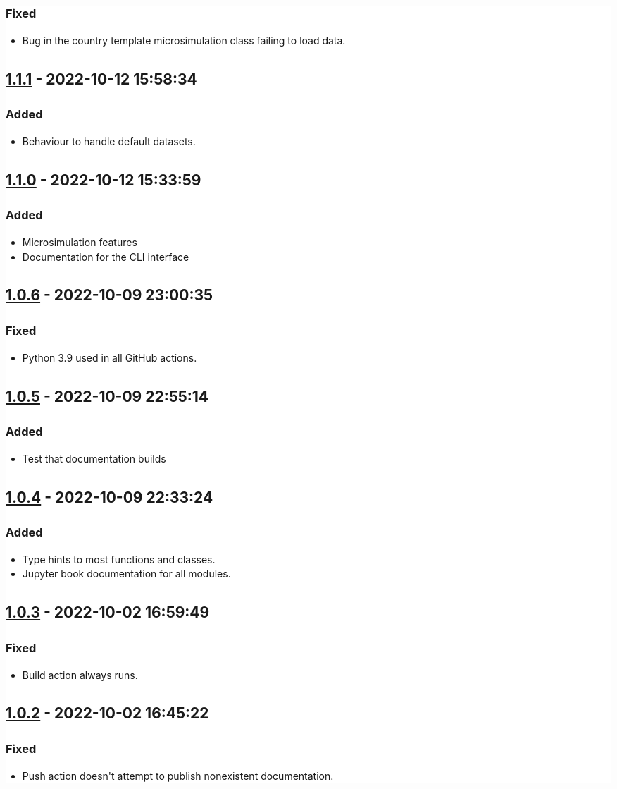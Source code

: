### Fixed

- Bug in the country template microsimulation class failing to load data.

## [1.1.1] - 2022-10-12 15:58:34

### Added

- Behaviour to handle default datasets.

## [1.1.0] - 2022-10-12 15:33:59

### Added

- Microsimulation features
- Documentation for the CLI interface

## [1.0.6] - 2022-10-09 23:00:35

### Fixed

- Python 3.9 used in all GitHub actions.

## [1.0.5] - 2022-10-09 22:55:14

### Added

- Test that documentation builds

## [1.0.4] - 2022-10-09 22:33:24

### Added

- Type hints to most functions and classes.
- Jupyter book documentation for all modules.

## [1.0.3] - 2022-10-02 16:59:49

### Fixed

- Build action always runs.

## [1.0.2] - 2022-10-02 16:45:22

### Fixed

- Push action doesn't attempt to publish nonexistent documentation.


[3.0.0]: https://github.com/PolicyEngine/policyengine-core/compare/2.23.1...3.0.0
[2.23.1]: https://github.com/PolicyEngine/policyengine-core/compare/2.23.0...2.23.1
[2.23.0]: https://github.com/PolicyEngine/policyengine-core/compare/2.22.0...2.23.0
[2.22.0]: https://github.com/PolicyEngine/policyengine-core/compare/2.21.8...2.22.0
[2.21.8]: https://github.com/PolicyEngine/policyengine-core/compare/2.21.7...2.21.8
[2.21.7]: https://github.com/PolicyEngine/policyengine-core/compare/2.21.6...2.21.7
[2.21.6]: https://github.com/PolicyEngine/policyengine-core/compare/2.21.5...2.21.6
[2.21.5]: https://github.com/PolicyEngine/policyengine-core/compare/2.21.4...2.21.5
[2.21.4]: https://github.com/PolicyEngine/policyengine-core/compare/2.21.3...2.21.4
[2.21.3]: https://github.com/PolicyEngine/policyengine-core/compare/2.21.2...2.21.3
[2.21.2]: https://github.com/PolicyEngine/policyengine-core/compare/2.21.1...2.21.2
[2.21.1]: https://github.com/PolicyEngine/policyengine-core/compare/2.21.0...2.21.1
[2.21.0]: https://github.com/PolicyEngine/policyengine-core/compare/2.20.0...2.21.0
[2.20.0]: https://github.com/PolicyEngine/policyengine-core/compare/2.19.2...2.20.0
[2.19.2]: https://github.com/PolicyEngine/policyengine-core/compare/2.19.1...2.19.2
[2.19.1]: https://github.com/PolicyEngine/policyengine-core/compare/2.19.0...2.19.1
[2.19.0]: https://github.com/PolicyEngine/policyengine-core/compare/2.18.0...2.19.0
[2.18.0]: https://github.com/PolicyEngine/policyengine-core/compare/2.17.1...2.18.0
[2.17.1]: https://github.com/PolicyEngine/policyengine-core/compare/2.17.0...2.17.1
[2.17.0]: https://github.com/PolicyEngine/policyengine-core/compare/2.16.1...2.17.0
[2.16.1]: https://github.com/PolicyEngine/policyengine-core/compare/2.16.0...2.16.1
[2.16.0]: https://github.com/PolicyEngine/policyengine-core/compare/2.15.0...2.16.0
[2.15.0]: https://github.com/PolicyEngine/policyengine-core/compare/2.14.0...2.15.0
[2.14.0]: https://github.com/PolicyEngine/policyengine-core/compare/2.13.1...2.14.0
[2.13.1]: https://github.com/PolicyEngine/policyengine-core/compare/2.13.0...2.13.1
[2.13.0]: https://github.com/PolicyEngine/policyengine-core/compare/2.12.1...2.13.0
[2.12.1]: https://github.com/PolicyEngine/policyengine-core/compare/2.12.0...2.12.1
[2.12.0]: https://github.com/PolicyEngine/policyengine-core/compare/2.11.5...2.12.0
[2.11.5]: https://github.com/PolicyEngine/policyengine-core/compare/2.11.4...2.11.5
[2.11.4]: https://github.com/PolicyEngine/policyengine-core/compare/2.11.3...2.11.4
[2.11.3]: https://github.com/PolicyEngine/policyengine-core/compare/2.11.2...2.11.3
[2.11.2]: https://github.com/PolicyEngine/policyengine-core/compare/2.11.1...2.11.2
[2.11.1]: https://github.com/PolicyEngine/policyengine-core/compare/2.11.0...2.11.1
[2.11.0]: https://github.com/PolicyEngine/policyengine-core/compare/2.10.0...2.11.0
[2.10.0]: https://github.com/PolicyEngine/policyengine-core/compare/2.9.0...2.10.0
[2.9.0]: https://github.com/PolicyEngine/policyengine-core/compare/2.8.2...2.9.0
[2.8.2]: https://github.com/PolicyEngine/policyengine-core/compare/2.8.1...2.8.2
[2.8.1]: https://github.com/PolicyEngine/policyengine-core/compare/2.8.0...2.8.1
[2.8.0]: https://github.com/PolicyEngine/policyengine-core/compare/2.7.1...2.8.0
[2.7.1]: https://github.com/PolicyEngine/policyengine-core/compare/2.7.0...2.7.1
[2.7.0]: https://github.com/PolicyEngine/policyengine-core/compare/2.6.0...2.7.0
[2.6.0]: https://github.com/PolicyEngine/policyengine-core/compare/2.5.0...2.6.0
[2.5.0]: https://github.com/PolicyEngine/policyengine-core/compare/2.4.0...2.5.0
[2.4.0]: https://github.com/PolicyEngine/policyengine-core/compare/2.3.0...2.4.0
[2.3.0]: https://github.com/PolicyEngine/policyengine-core/compare/2.2.1...2.3.0
[2.2.1]: https://github.com/PolicyEngine/policyengine-core/compare/2.2.0...2.2.1
[2.2.0]: https://github.com/PolicyEngine/policyengine-core/compare/2.1.1...2.2.0
[2.1.1]: https://github.com/PolicyEngine/policyengine-core/compare/2.1.0...2.1.1
[2.1.0]: https://github.com/PolicyEngine/policyengine-core/compare/2.0.4...2.1.0
[2.0.4]: https://github.com/PolicyEngine/policyengine-core/compare/2.0.3...2.0.4
[2.0.3]: https://github.com/PolicyEngine/policyengine-core/compare/2.0.2...2.0.3
[2.0.2]: https://github.com/PolicyEngine/policyengine-core/compare/2.0.1...2.0.2
[2.0.1]: https://github.com/PolicyEngine/policyengine-core/compare/2.0.0...2.0.1
[2.0.0]: https://github.com/PolicyEngine/policyengine-core/compare/1.12.4...2.0.0
[1.12.4]: https://github.com/PolicyEngine/policyengine-core/compare/1.12.3...1.12.4
[1.12.3]: https://github.com/PolicyEngine/policyengine-core/compare/1.12.2...1.12.3
[1.12.2]: https://github.com/PolicyEngine/policyengine-core/compare/1.12.1...1.12.2
[1.12.1]: https://github.com/PolicyEngine/policyengine-core/compare/1.12.0...1.12.1
[1.12.0]: https://github.com/PolicyEngine/policyengine-core/compare/1.11.4...1.12.0
[1.11.4]: https://github.com/PolicyEngine/policyengine-core/compare/1.11.3...1.11.4
[1.11.3]: https://github.com/PolicyEngine/policyengine-core/compare/1.11.2...1.11.3
[1.11.2]: https://github.com/PolicyEngine/policyengine-core/compare/1.11.1...1.11.2
[1.11.1]: https://github.com/PolicyEngine/policyengine-core/compare/1.11.0...1.11.1
[1.11.0]: https://github.com/PolicyEngine/policyengine-core/compare/1.10.24...1.11.0
[1.10.24]: https://github.com/PolicyEngine/policyengine-core/compare/1.10.23...1.10.24
[1.10.23]: https://github.com/PolicyEngine/policyengine-core/compare/1.10.22...1.10.23
[1.10.22]: https://github.com/PolicyEngine/policyengine-core/compare/1.10.21...1.10.22
[1.10.21]: https://github.com/PolicyEngine/policyengine-core/compare/1.10.20...1.10.21
[1.10.20]: https://github.com/PolicyEngine/policyengine-core/compare/1.10.19...1.10.20
[1.10.19]: https://github.com/PolicyEngine/policyengine-core/compare/1.10.18...1.10.19
[1.10.18]: https://github.com/PolicyEngine/policyengine-core/compare/1.10.17...1.10.18
[1.10.17]: https://github.com/PolicyEngine/policyengine-core/compare/1.10.16...1.10.17
[1.10.16]: https://github.com/PolicyEngine/policyengine-core/compare/1.10.15...1.10.16
[1.10.15]: https://github.com/PolicyEngine/policyengine-core/compare/1.10.14...1.10.15
[1.10.14]: https://github.com/PolicyEngine/policyengine-core/compare/1.10.13...1.10.14
[1.10.13]: https://github.com/PolicyEngine/policyengine-core/compare/1.10.12...1.10.13
[1.10.12]: https://github.com/PolicyEngine/policyengine-core/compare/1.10.11...1.10.12
[1.10.11]: https://github.com/PolicyEngine/policyengine-core/compare/1.10.10...1.10.11
[1.10.10]: https://github.com/PolicyEngine/policyengine-core/compare/1.10.9...1.10.10
[1.10.9]: https://github.com/PolicyEngine/policyengine-core/compare/1.10.8...1.10.9
[1.10.8]: https://github.com/PolicyEngine/policyengine-core/compare/1.10.7...1.10.8
[1.10.7]: https://github.com/PolicyEngine/policyengine-core/compare/1.10.6...1.10.7
[1.10.6]: https://github.com/PolicyEngine/policyengine-core/compare/1.10.5...1.10.6
[1.10.5]: https://github.com/PolicyEngine/policyengine-core/compare/1.10.4...1.10.5
[1.10.4]: https://github.com/PolicyEngine/policyengine-core/compare/1.10.3...1.10.4
[1.10.3]: https://github.com/PolicyEngine/policyengine-core/compare/1.10.2...1.10.3
[1.10.2]: https://github.com/PolicyEngine/policyengine-core/compare/1.10.1...1.10.2
[1.10.1]: https://github.com/PolicyEngine/policyengine-core/compare/1.10.0...1.10.1
[1.10.0]: https://github.com/PolicyEngine/policyengine-core/compare/1.9.0...1.10.0
[1.9.0]: https://github.com/PolicyEngine/policyengine-core/compare/1.8.1...1.9.0
[1.8.1]: https://github.com/PolicyEngine/policyengine-core/compare/1.8.0...1.8.1
[1.8.0]: https://github.com/PolicyEngine/policyengine-core/compare/1.7.0...1.8.0
[1.7.0]: https://github.com/PolicyEngine/policyengine-core/compare/1.6.0...1.7.0
[1.6.0]: https://github.com/PolicyEngine/policyengine-core/compare/1.5.0...1.6.0
[1.5.0]: https://github.com/PolicyEngine/policyengine-core/compare/1.4.1...1.5.0
[1.4.1]: https://github.com/PolicyEngine/policyengine-core/compare/1.4.0...1.4.1
[1.4.0]: https://github.com/PolicyEngine/policyengine-core/compare/1.3.0...1.4.0
[1.3.0]: https://github.com/PolicyEngine/policyengine-core/compare/1.2.0...1.3.0
[1.2.0]: https://github.com/PolicyEngine/policyengine-core/compare/1.1.3...1.2.0
[1.1.3]: https://github.com/PolicyEngine/policyengine-core/compare/1.1.2...1.1.3
[1.1.2]: https://github.com/PolicyEngine/policyengine-core/compare/1.1.1...1.1.2
[1.1.1]: https://github.com/PolicyEngine/policyengine-core/compare/1.1.0...1.1.1
[1.1.0]: https://github.com/PolicyEngine/policyengine-core/compare/1.0.6...1.1.0
[1.0.6]: https://github.com/PolicyEngine/policyengine-core/compare/1.0.5...1.0.6
[1.0.5]: https://github.com/PolicyEngine/policyengine-core/compare/1.0.4...1.0.5
[1.0.4]: https://github.com/PolicyEngine/policyengine-core/compare/1.0.3...1.0.4
[1.0.3]: https://github.com/PolicyEngine/policyengine-core/compare/1.0.2...1.0.3
[1.0.2]: https://github.com/PolicyEngine/policyengine-core/compare/1.0.1...1.0.2
[1.0.1]: https://github.com/PolicyEngine/policyengine-core/compare/1.0.0...1.0.1
[1.0.0]: https://github.com/PolicyEngine/policyengine-core/compare/0.1.0...1.0.0